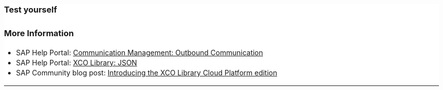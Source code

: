 ### Test yourself


### More Information
- SAP Help Portal: [Communication Management: Outbound Communication](https://help.sap.com/docs/BTP/65de2977205c403bbc107264b8eccf4b/f871712b816943b0ab5e04b60799e518.html)
- SAP Help Portal: [XCO Library: JSON](https://help.sap.com/docs/BTP/65de2977205c403bbc107264b8eccf4b/492ccdb87b224a35a8ed20e53325dfce.html)
- SAP Community blog post: [Introducing the XCO Library Cloud Platform edition](https://blogs.sap.com/2020/09/21/introducing-the-xco-library-cloud-platform-edition/)



---

